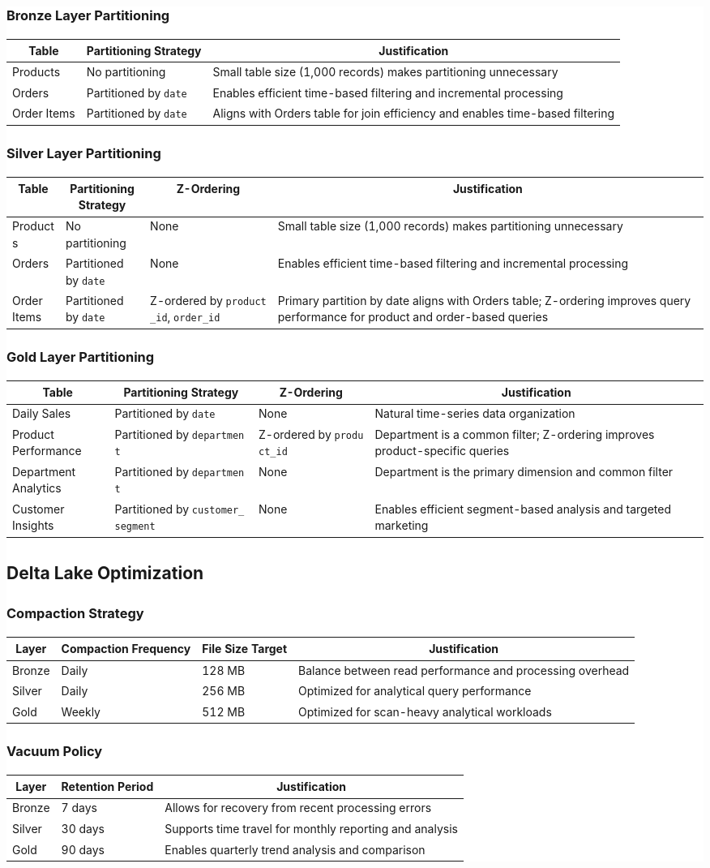 ### Bronze Layer Partitioning

| Table | Partitioning Strategy | Justification |
|-------|----------------------|---------------|
| Products | No partitioning | Small table size (1,000 records) makes partitioning unnecessary |
| Orders | Partitioned by `date` | Enables efficient time-based filtering and incremental processing |
| Order Items | Partitioned by `date` | Aligns with Orders table for join efficiency and enables time-based filtering |

### Silver Layer Partitioning

| Table | Partitioning Strategy | Z-Ordering | Justification |
|-------|----------------------|------------|---------------|
| Products | No partitioning | None | Small table size (1,000 records) makes partitioning unnecessary |
| Orders | Partitioned by `date` | None | Enables efficient time-based filtering and incremental processing |
| Order Items | Partitioned by `date` | Z-ordered by `product_id`, `order_id` | Primary partition by date aligns with Orders table; Z-ordering improves query performance for product and order-based queries |

### Gold Layer Partitioning

| Table | Partitioning Strategy | Z-Ordering | Justification |
|-------|----------------------|------------|---------------|
| Daily Sales | Partitioned by `date` | None | Natural time-series data organization |
| Product Performance | Partitioned by `department` | Z-ordered by `product_id` | Department is a common filter; Z-ordering improves product-specific queries |
| Department Analytics | Partitioned by `department` | None | Department is the primary dimension and common filter |
| Customer Insights | Partitioned by `customer_segment` | None | Enables efficient segment-based analysis and targeted marketing |

## Delta Lake Optimization

### Compaction Strategy

| Layer | Compaction Frequency | File Size Target | Justification |
|-------|---------------------|-----------------|---------------|
| Bronze | Daily | 128 MB | Balance between read performance and processing overhead |
| Silver | Daily | 256 MB | Optimized for analytical query performance |
| Gold | Weekly | 512 MB | Optimized for scan-heavy analytical workloads |

### Vacuum Policy

| Layer | Retention Period | Justification |
|-------|-----------------|---------------|
| Bronze | 7 days | Allows for recovery from recent processing errors |
| Silver | 30 days | Supports time travel for monthly reporting and analysis |
| Gold | 90 days | Enables quarterly trend analysis and comparison |

